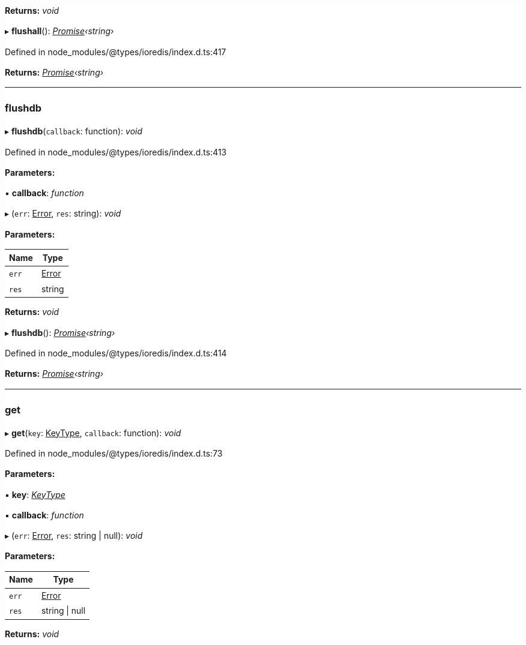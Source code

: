 **Returns:** *void*

▸ **flushall**(): *[Promise](promise.md)‹string›*

Defined in node_modules/@types/ioredis/index.d.ts:417

**Returns:** *[Promise](promise.md)‹string›*

___

###  flushdb

▸ **flushdb**(`callback`: function): *void*

Defined in node_modules/@types/ioredis/index.d.ts:413

**Parameters:**

▪ **callback**: *function*

▸ (`err`: [Error](error.md), `res`: string): *void*

**Parameters:**

Name | Type |
------ | ------ |
`err` | [Error](error.md) |
`res` | string |

**Returns:** *void*

▸ **flushdb**(): *[Promise](promise.md)‹string›*

Defined in node_modules/@types/ioredis/index.d.ts:414

**Returns:** *[Promise](promise.md)‹string›*

___

###  get

▸ **get**(`key`: [KeyType](../modules/ioredis.md#keytype), `callback`: function): *void*

Defined in node_modules/@types/ioredis/index.d.ts:73

**Parameters:**

▪ **key**: *[KeyType](../modules/ioredis.md#keytype)*

▪ **callback**: *function*

▸ (`err`: [Error](error.md), `res`: string | null): *void*

**Parameters:**

Name | Type |
------ | ------ |
`err` | [Error](error.md) |
`res` | string &#124; null |

**Returns:** *void*
